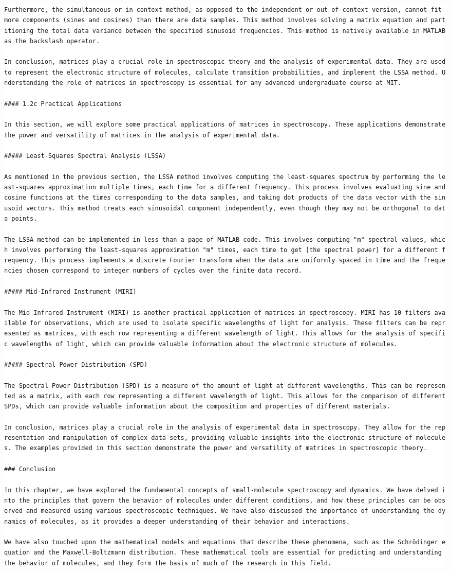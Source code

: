 ```
Furthermore, the simultaneous or in-context method, as opposed to the independent or out-of-context version, cannot fit more components (sines and cosines) than there are data samples. This method involves solving a matrix equation and partitioning the total data variance between the specified sinusoid frequencies. This method is natively available in MATLAB as the backslash operator.

In conclusion, matrices play a crucial role in spectroscopic theory and the analysis of experimental data. They are used to represent the electronic structure of molecules, calculate transition probabilities, and implement the LSSA method. Understanding the role of matrices in spectroscopy is essential for any advanced undergraduate course at MIT.

#### 1.2c Practical Applications

In this section, we will explore some practical applications of matrices in spectroscopy. These applications demonstrate the power and versatility of matrices in the analysis of experimental data.

##### Least-Squares Spectral Analysis (LSSA)

As mentioned in the previous section, the LSSA method involves computing the least-squares spectrum by performing the least-squares approximation multiple times, each time for a different frequency. This process involves evaluating sine and cosine functions at the times corresponding to the data samples, and taking dot products of the data vector with the sinusoid vectors. This method treats each sinusoidal component independently, even though they may not be orthogonal to data points.

The LSSA method can be implemented in less than a page of MATLAB code. This involves computing "m" spectral values, which involves performing the least-squares approximation "m" times, each time to get [the spectral power] for a different frequency. This process implements a discrete Fourier transform when the data are uniformly spaced in time and the frequencies chosen correspond to integer numbers of cycles over the finite data record.

##### Mid-Infrared Instrument (MIRI)

The Mid-Infrared Instrument (MIRI) is another practical application of matrices in spectroscopy. MIRI has 10 filters available for observations, which are used to isolate specific wavelengths of light for analysis. These filters can be represented as matrices, with each row representing a different wavelength of light. This allows for the analysis of specific wavelengths of light, which can provide valuable information about the electronic structure of molecules.

##### Spectral Power Distribution (SPD)

The Spectral Power Distribution (SPD) is a measure of the amount of light at different wavelengths. This can be represented as a matrix, with each row representing a different wavelength of light. This allows for the comparison of different SPDs, which can provide valuable information about the composition and properties of different materials.

In conclusion, matrices play a crucial role in the analysis of experimental data in spectroscopy. They allow for the representation and manipulation of complex data sets, providing valuable insights into the electronic structure of molecules. The examples provided in this section demonstrate the power and versatility of matrices in spectroscopic theory.

### Conclusion

In this chapter, we have explored the fundamental concepts of small-molecule spectroscopy and dynamics. We have delved into the principles that govern the behavior of molecules under different conditions, and how these principles can be observed and measured using various spectroscopic techniques. We have also discussed the importance of understanding the dynamics of molecules, as it provides a deeper understanding of their behavior and interactions.

We have also touched upon the mathematical models and equations that describe these phenomena, such as the Schrödinger equation and the Maxwell-Boltzmann distribution. These mathematical tools are essential for predicting and understanding the behavior of molecules, and they form the basis of much of the research in this field.

```